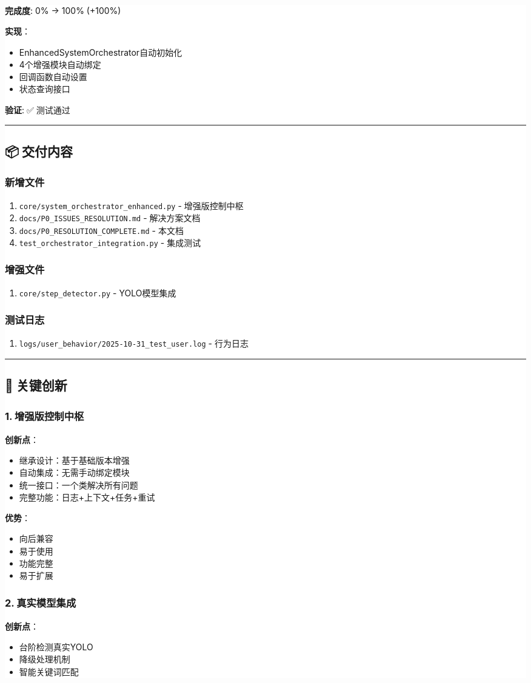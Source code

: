 **完成度**: 0% → 100% (+100%)

**实现**：
- EnhancedSystemOrchestrator自动初始化
- 4个增强模块自动绑定
- 回调函数自动设置
- 状态查询接口

**验证**: ✅ 测试通过

---

## 📦 交付内容

### 新增文件

1. `core/system_orchestrator_enhanced.py` - 增强版控制中枢
2. `docs/P0_ISSUES_RESOLUTION.md` - 解决方案文档
3. `docs/P0_RESOLUTION_COMPLETE.md` - 本文档
4. `test_orchestrator_integration.py` - 集成测试

### 增强文件

1. `core/step_detector.py` - YOLO模型集成

### 测试日志

1. `logs/user_behavior/2025-10-31_test_user.log` - 行为日志

---

## 🎯 关键创新

### 1. 增强版控制中枢

**创新点**：
- 继承设计：基于基础版本增强
- 自动集成：无需手动绑定模块
- 统一接口：一个类解决所有问题
- 完整功能：日志+上下文+任务+重试

**优势**：
- 向后兼容
- 易于使用
- 功能完整
- 易于扩展

### 2. 真实模型集成

**创新点**：
- 台阶检测真实YOLO
- 降级处理机制
- 智能关键词匹配
